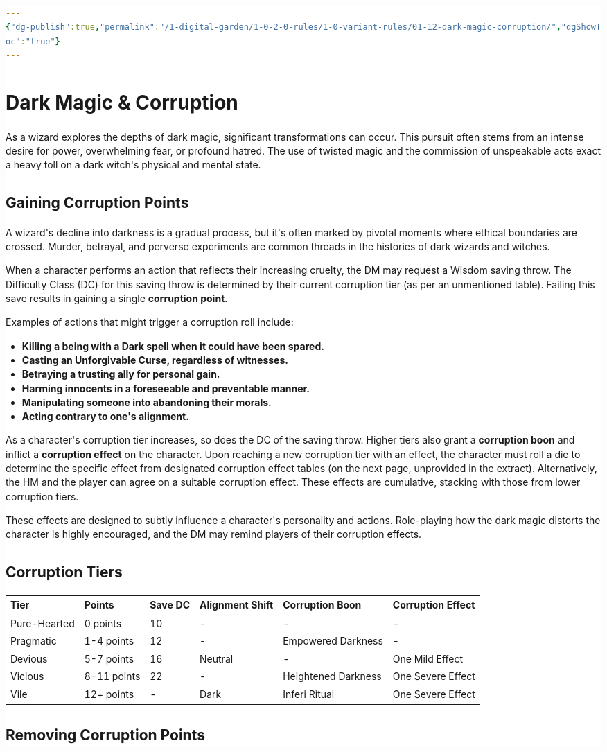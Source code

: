```yaml
---
{"dg-publish":true,"permalink":"/1-digital-garden/1-0-2-0-rules/1-0-variant-rules/01-12-dark-magic-corruption/","dgShowToc":"true"}
---
```


# Dark Magic & Corruption

As a wizard explores the depths of dark magic, significant transformations can occur. This pursuit often stems from an intense desire for power, overwhelming fear, or profound hatred. The use of twisted magic and the commission of unspeakable acts exact a heavy toll on a dark witch's physical and mental state.

## Gaining Corruption Points

A wizard's decline into darkness is a gradual process, but it's often marked by pivotal moments where ethical boundaries are crossed. Murder, betrayal, and perverse experiments are common threads in the histories of dark wizards and witches.

When a character performs an action that reflects their increasing cruelty, the DM may request a Wisdom saving throw. The Difficulty Class (DC) for this saving throw is determined by their current corruption tier (as per an unmentioned table). Failing this save results in gaining a single **corruption point**.

Examples of actions that might trigger a corruption roll include:

* **Killing a being with a Dark spell when it could have been spared.**
* **Casting an Unforgivable Curse, regardless of witnesses.**
* **Betraying a trusting ally for personal gain.**
* **Harming innocents in a foreseeable and preventable manner.**
* **Manipulating someone into abandoning their morals.**
* **Acting contrary to one's alignment.**

As a character's corruption tier increases, so does the DC of the saving throw. Higher tiers also grant a **corruption boon** and inflict a **corruption effect** on the character. Upon reaching a new corruption tier with an effect, the character must roll a die to determine the specific effect from designated corruption effect tables (on the next page, unprovided in the extract). Alternatively, the HM and the player can agree on a suitable corruption effect. These effects are cumulative, stacking with those from lower corruption tiers.

These effects are designed to subtly influence a character's personality and actions. Role-playing how the dark magic distorts the character is highly encouraged, and the DM may remind players of their corruption effects.

## Corruption Tiers

| Tier           | Points      | Save DC | Alignment Shift | Corruption Boon    | Corruption Effect  |
| :------------- | :---------- | :------ | :-------------- | :----------------- | :----------------- |
| Pure-Hearted   | 0 points    | 10      | -               | -                  | -                  |
| Pragmatic      | 1-4 points  | 12      | -               | Empowered Darkness | -                  |
| Devious        | 5-7 points  | 16      | Neutral         | -                  | One Mild Effect    |
| Vicious        | 8-11 points | 22      | -               | Heightened Darkness| One Severe Effect  |
| Vile           | 12+ points  | -       | Dark            | Inferi Ritual      | One Severe Effect  |
## Removing Corruption Points
